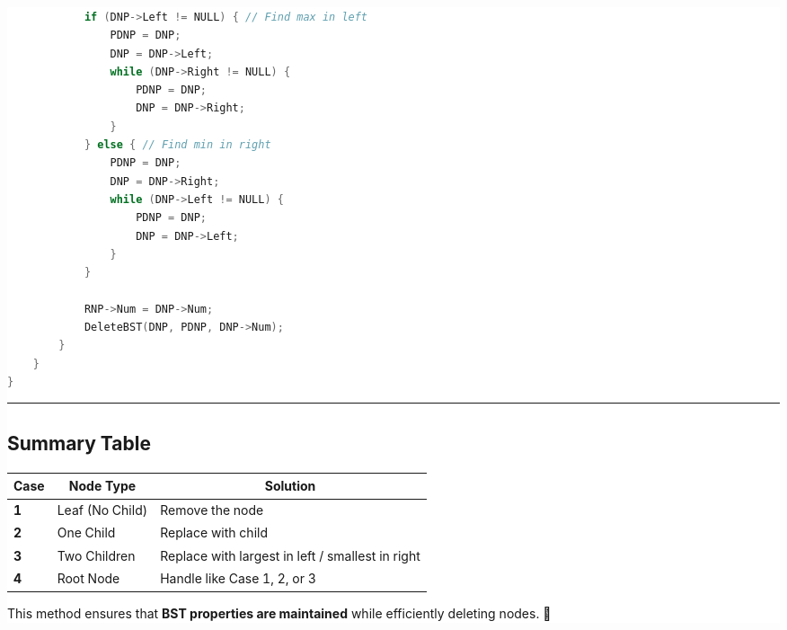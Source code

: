 ```cpp
            if (DNP->Left != NULL) { // Find max in left
                PDNP = DNP;
                DNP = DNP->Left;
                while (DNP->Right != NULL) {
                    PDNP = DNP;
                    DNP = DNP->Right;
                }
            } else { // Find min in right
                PDNP = DNP;
                DNP = DNP->Right;
                while (DNP->Left != NULL) {
                    PDNP = DNP;
                    DNP = DNP->Left;
                }
            }

            RNP->Num = DNP->Num;
            DeleteBST(DNP, PDNP, DNP->Num);
        }
    }
}
```

---

## **Summary Table**
| Case | Node Type | Solution |
|------|----------|----------|
| **1** | Leaf (No Child) | Remove the node |
| **2** | One Child | Replace with child |
| **3** | Two Children | Replace with largest in left / smallest in right |
| **4** | Root Node | Handle like Case 1, 2, or 3 |

This method ensures that **BST properties are maintained** while efficiently deleting nodes. 🚀